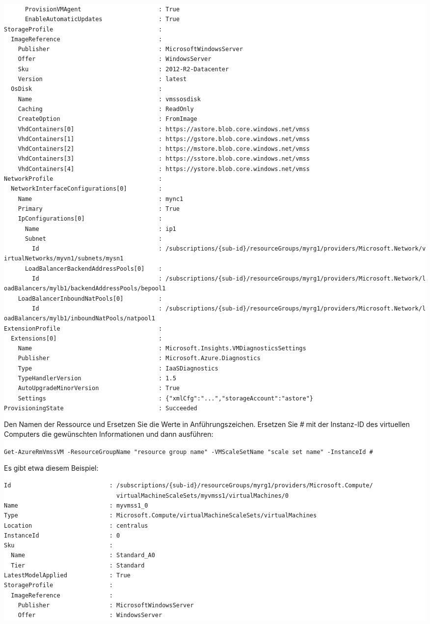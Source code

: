           ProvisionVMAgent                      : True
          EnableAutomaticUpdates                : True
    StorageProfile                              :
      ImageReference                            :
        Publisher                               : MicrosoftWindowsServer
        Offer                                   : WindowsServer
        Sku                                     : 2012-R2-Datacenter
        Version                                 : latest
      OsDisk                                    :
        Name                                    : vmssosdisk
        Caching                                 : ReadOnly
        CreateOption                            : FromImage
        VhdContainers[0]                        : https://astore.blob.core.windows.net/vmss
        VhdContainers[1]                        : https://gstore.blob.core.windows.net/vmss
        VhdContainers[2]                        : https://mstore.blob.core.windows.net/vmss
        VhdContainers[3]                        : https://sstore.blob.core.windows.net/vmss
        VhdContainers[4]                        : https://ystore.blob.core.windows.net/vmss
    NetworkProfile                              :
      NetworkInterfaceConfigurations[0]         :
        Name                                    : mync1
        Primary                                 : True
        IpConfigurations[0]                     :
          Name                                  : ip1
          Subnet                                :
            Id                                  : /subscriptions/{sub-id}/resourceGroups/myrg1/providers/Microsoft.Network/virtualNetworks/myvn1/subnets/mysn1
          LoadBalancerBackendAddressPools[0]    :
            Id                                  : /subscriptions/{sub-id}/resourceGroups/myrg1/providers/Microsoft.Network/loadBalancers/mylb1/backendAddressPools/bepool1
        LoadBalancerInboundNatPools[0]          :
            Id                                  : /subscriptions/{sub-id}/resourceGroups/myrg1/providers/Microsoft.Network/loadBalancers/mylb1/inboundNatPools/natpool1
    ExtensionProfile                            :
      Extensions[0]                             :
        Name                                    : Microsoft.Insights.VMDiagnosticsSettings
        Publisher                               : Microsoft.Azure.Diagnostics
        Type                                    : IaaSDiagnostics
        TypeHandlerVersion                      : 1.5
        AutoUpgradeMinorVersion                 : True
        Settings                                : {"xmlCfg":"...","storageAccount":"astore"}
    ProvisioningState                           : Succeeded
    
Den Namen der Ressource und Ersetzen Sie die Werte in Anführungszeichen. Ersetzen Sie *#* mit der Instanz-ID des virtuellen Computers die gewünschten Informationen und dann ausführen:

    Get-AzureRmVmssVM -ResourceGroupName "resource group name" -VMScaleSetName "scale set name" -InstanceId #
        
Es gibt etwa diesem Beispiel:

    Id                            : /subscriptions/{sub-id}/resourceGroups/myrg1/providers/Microsoft.Compute/
                                    virtualMachineScaleSets/myvmss1/virtualMachines/0
    Name                          : myvmss1_0
    Type                          : Microsoft.Compute/virtualMachineScaleSets/virtualMachines
    Location                      : centralus
    InstanceId                    : 0
    Sku                           :
      Name                        : Standard_A0
      Tier                        : Standard
    LatestModelApplied            : True
    StorageProfile                :
      ImageReference              :
        Publisher                 : MicrosoftWindowsServer
        Offer                     : WindowsServer